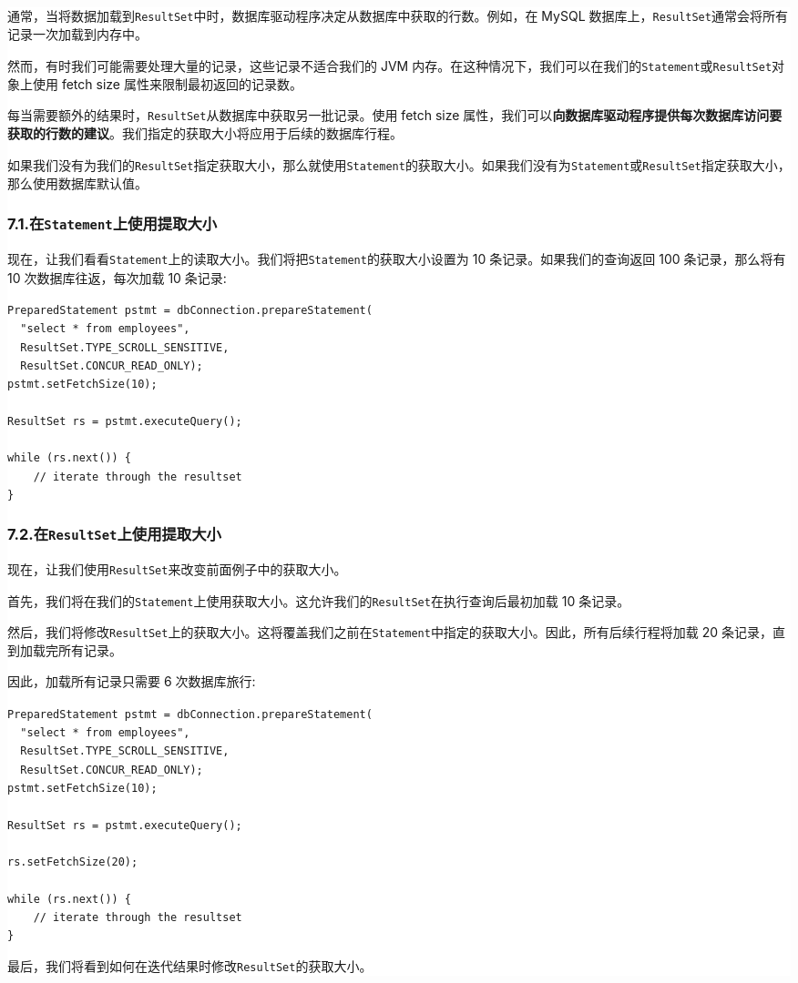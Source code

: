 通常，当将数据加载到`ResultSet`中时，数据库驱动程序决定从数据库中获取的行数。例如，在 MySQL 数据库上，`ResultSet`通常会将所有记录一次加载到内存中。

然而，有时我们可能需要处理大量的记录，这些记录不适合我们的 JVM 内存。在这种情况下，我们可以在我们的`Statement`或`ResultSet`对象上使用 fetch size 属性来限制最初返回的记录数。

每当需要额外的结果时，`ResultSet`从数据库中获取另一批记录。使用 fetch size 属性，我们可以**向数据库驱动程序提供每次数据库访问要获取的行数的建议**。我们指定的获取大小将应用于后续的数据库行程。

如果我们没有为我们的`ResultSet`指定获取大小，那么就使用`Statement`的获取大小。如果我们没有为`Statement`或`ResultSet`指定获取大小，那么使用数据库默认值。

### 7.1.在`Statement`上使用提取大小

现在，让我们看看`Statement`上的读取大小。我们将把`Statement`的获取大小设置为 10 条记录。如果我们的查询返回 100 条记录，那么将有 10 次数据库往返，每次加载 10 条记录:

```
PreparedStatement pstmt = dbConnection.prepareStatement(
  "select * from employees", 
  ResultSet.TYPE_SCROLL_SENSITIVE, 
  ResultSet.CONCUR_READ_ONLY);
pstmt.setFetchSize(10);

ResultSet rs = pstmt.executeQuery();

while (rs.next()) {
    // iterate through the resultset
}
```

### 7.2.在`ResultSet`上使用提取大小

现在，让我们使用`ResultSet`来改变前面例子中的获取大小。

首先，我们将在我们的`Statement`上使用获取大小。这允许我们的`ResultSet`在执行查询后最初加载 10 条记录。

然后，我们将修改`ResultSet`上的获取大小。这将覆盖我们之前在`Statement`中指定的获取大小。因此，所有后续行程将加载 20 条记录，直到加载完所有记录。

因此，加载所有记录只需要 6 次数据库旅行:

```
PreparedStatement pstmt = dbConnection.prepareStatement(
  "select * from employees", 
  ResultSet.TYPE_SCROLL_SENSITIVE, 
  ResultSet.CONCUR_READ_ONLY);
pstmt.setFetchSize(10);

ResultSet rs = pstmt.executeQuery();

rs.setFetchSize(20); 

while (rs.next()) { 
    // iterate through the resultset 
}
```

最后，我们将看到如何在迭代结果时修改`ResultSet`的获取大小。
